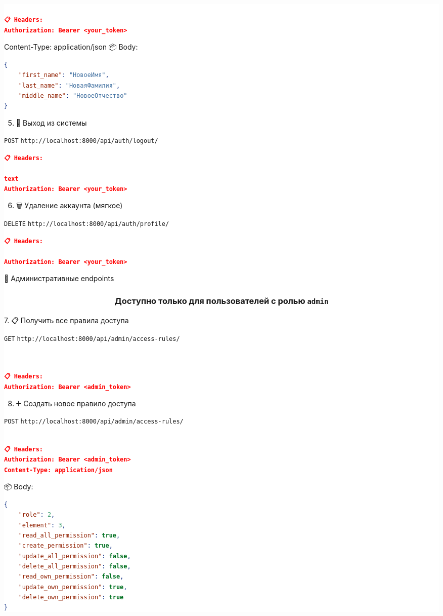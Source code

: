 ```json

📋 Headers:
Authorization: Bearer <your_token>
```
Content-Type: application/json
📦 Body:

```json
{
    "first_name": "НовоеИмя",
    "last_name": "НоваяФамилия",
    "middle_name": "НовоеОтчество"
}
```
5. 🚪 Выход из системы
<p><code>POST</code> <code>http://localhost:8000/api/auth/logout/</code></p>

```json
📋 Headers:

text
Authorization: Bearer <your_token>
```
6. 🗑️ Удаление аккаунта (мягкое)
<p><code>DELETE</code> <code>http://localhost:8000/api/auth/profile/</code></p>

```json
📋 Headers:

Authorization: Bearer <your_token>

```

👑 Административные endpoints
<h3 align="center">Доступно только для пользователей с ролью <code>admin</code></h3>
7. 📋 Получить все правила доступа
<p><code>GET</code> <code>http://localhost:8000/api/admin/access-rules/</code></p>

```json


📋 Headers:
Authorization: Bearer <admin_token>
```
8. ➕ Создать новое правило доступа
<p><code>POST</code> <code>http://localhost:8000/api/admin/access-rules/</code></p>

```json

📋 Headers:
Authorization: Bearer <admin_token>
Content-Type: application/json
```
📦 Body:

```json
{
    "role": 2,
    "element": 3,
    "read_all_permission": true,
    "create_permission": true,
    "update_all_permission": false,
    "delete_all_permission": false,
    "read_own_permission": false,
    "update_own_permission": true,
    "delete_own_permission": true
}
```